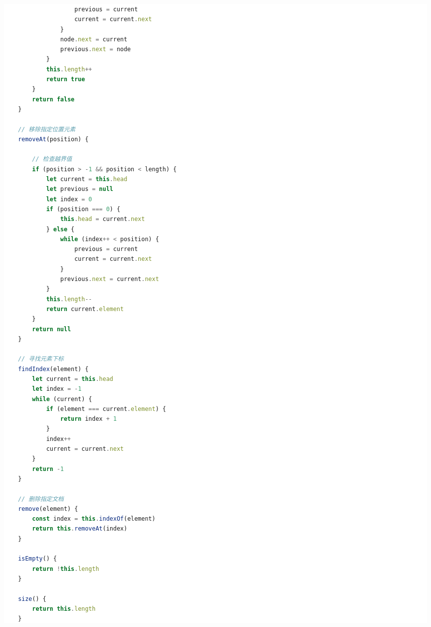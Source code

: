 ```javascript
					previous = current
					current = current.next
				}
				node.next = current
				previous.next = node
			}
			this.length++
			return true
		}
		return false
	}

	// 移除指定位置元素
	removeAt(position) {

		// 检查越界值
		if (position > -1 && position < length) {
			let current = this.head
			let previous = null
			let index = 0
			if (position === 0) {
				this.head = current.next
			} else {
				while (index++ < position) {
					previous = current
					current = current.next
				}
				previous.next = current.next
			}
			this.length--
			return current.element
		}
		return null
	}

	// 寻找元素下标
	findIndex(element) {
		let current = this.head
		let index = -1
		while (current) {
			if (element === current.element) {
				return index + 1
			}
			index++
			current = current.next
		}
		return -1
	}

	// 删除指定文档
	remove(element) {
		const index = this.indexOf(element)
		return this.removeAt(index)
	}

	isEmpty() {
		return !this.length
	}

	size() {
		return this.length
	}

```
